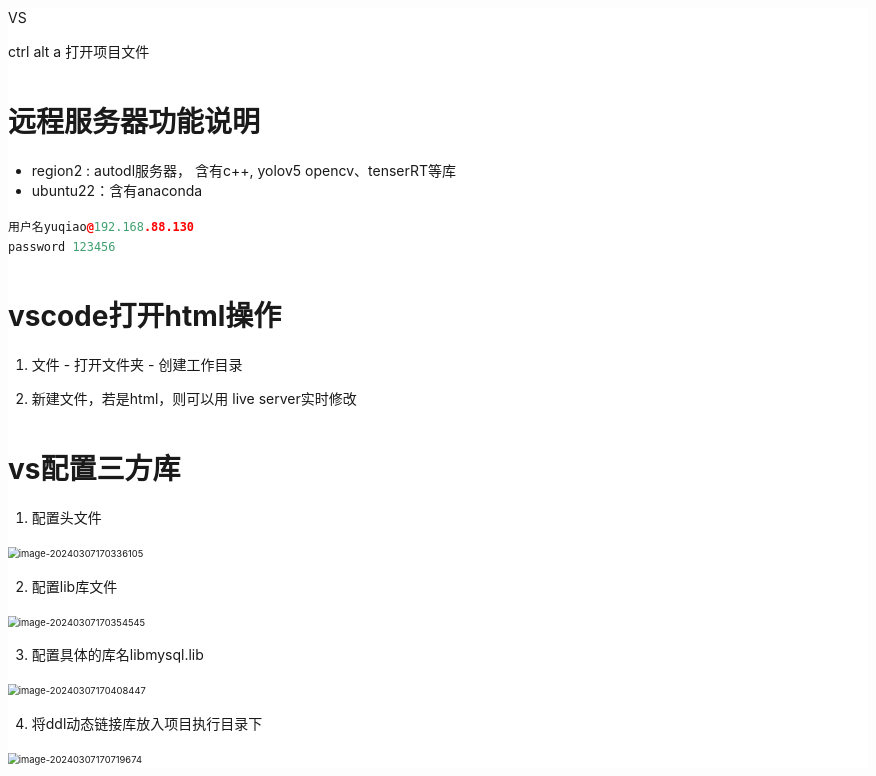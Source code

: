






VS

ctrl alt a 打开项目文件

# 远程服务器功能说明

* region2 : autodl服务器， 含有c++, yolov5 opencv、tenserRT等库
* ubuntu22：含有anaconda

```cpp
用户名yuqiao@192.168.88.130
password 123456
```



# vscode打开html操作

1. 文件 - 打开文件夹 - 创建工作目录

2. 新建文件，若是html，则可以用 live server实时修改

   

# vs配置三方库

1. 配置头文件

<img src="C:\Users\zhang\AppData\Roaming\Typora\typora-user-images\image-20240307170336105.png" alt="image-20240307170336105" style="zoom:67%;" />

2. 配置lib库文件

<img src="C:\Users\zhang\AppData\Roaming\Typora\typora-user-images\image-20240307170354545.png" alt="image-20240307170354545" style="zoom:67%;" />

3. 配置具体的库名libmysql.lib

<img src="C:\Users\zhang\AppData\Roaming\Typora\typora-user-images\image-20240307170408447.png" alt="image-20240307170408447" style="zoom:67%;" />

4. 将ddl动态链接库放入项目执行目录下

<img src="C:\Users\zhang\AppData\Roaming\Typora\typora-user-images\image-20240307170719674.png" alt="image-20240307170719674" style="zoom:67%;" />
